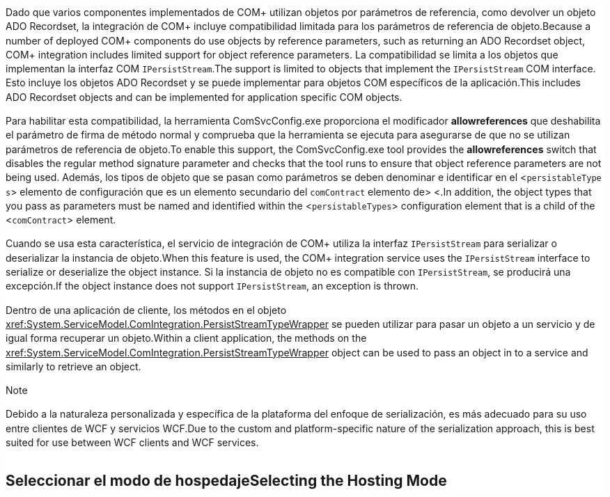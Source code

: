  <span data-ttu-id="f2e7b-135">Dado que varios componentes implementados de COM+ utilizan objetos por parámetros de referencia, como devolver un objeto ADO Recordset, la integración de COM+ incluye compatibilidad limitada para los parámetros de referencia de objeto.</span><span class="sxs-lookup"><span data-stu-id="f2e7b-135">Because a number of deployed COM+ components do use objects by reference parameters, such as returning an ADO Recordset object, COM+ integration includes limited support for object reference parameters.</span></span> <span data-ttu-id="f2e7b-136">La compatibilidad se limita a los objetos que implementan la interfaz COM `IPersistStream`.</span><span class="sxs-lookup"><span data-stu-id="f2e7b-136">The support is limited to objects that implement the `IPersistStream` COM interface.</span></span> <span data-ttu-id="f2e7b-137">Esto incluye los objetos ADO Recordset y se puede implementar para objetos COM específicos de la aplicación.</span><span class="sxs-lookup"><span data-stu-id="f2e7b-137">This includes ADO Recordset objects and can be implemented for application specific COM objects.</span></span>  
  
 <span data-ttu-id="f2e7b-138">Para habilitar esta compatibilidad, la herramienta ComSvcConfig.exe proporciona el modificador **allowreferences** que deshabilita el parámetro de firma de método normal y comprueba que la herramienta se ejecuta para asegurarse de que no se utilizan parámetros de referencia de objeto.</span><span class="sxs-lookup"><span data-stu-id="f2e7b-138">To enable this support, the ComSvcConfig.exe tool provides the **allowreferences** switch that disables the regular method signature parameter and checks that the tool runs to ensure that object reference parameters are not being used.</span></span> <span data-ttu-id="f2e7b-139">Además, los tipos de objeto que se pasan como parámetros se deben denominar e identificar en el <`persistableTypes`> elemento de configuración que es un elemento secundario del `comContract` elemento de> <.</span><span class="sxs-lookup"><span data-stu-id="f2e7b-139">In addition, the object types that you pass as parameters must be named and identified within the <`persistableTypes`> configuration element that is a child of the <`comContract`> element.</span></span>  
  
 <span data-ttu-id="f2e7b-140">Cuando se usa esta característica, el servicio de integración de COM+ utiliza la interfaz `IPersistStream` para serializar o deserializar la instancia de objeto.</span><span class="sxs-lookup"><span data-stu-id="f2e7b-140">When this feature is used, the COM+ integration service uses the `IPersistStream` interface to serialize or deserialize the object instance.</span></span> <span data-ttu-id="f2e7b-141">Si la instancia de objeto no es compatible con `IPersistStream`, se producirá una excepción.</span><span class="sxs-lookup"><span data-stu-id="f2e7b-141">If the object instance does not support `IPersistStream`, an exception is thrown.</span></span>  
  
 <span data-ttu-id="f2e7b-142">Dentro de una aplicación de cliente, los métodos en el objeto <xref:System.ServiceModel.ComIntegration.PersistStreamTypeWrapper> se pueden utilizar para pasar un objeto a un servicio y de igual forma recuperar un objeto.</span><span class="sxs-lookup"><span data-stu-id="f2e7b-142">Within a client application, the methods on the <xref:System.ServiceModel.ComIntegration.PersistStreamTypeWrapper> object can be used to pass an object in to a service and similarly to retrieve an object.</span></span>  
  
> [!NOTE]
> <span data-ttu-id="f2e7b-143">Debido a la naturaleza personalizada y específica de la plataforma del enfoque de serialización, es más adecuado para su uso entre clientes de WCF y servicios WCF.</span><span class="sxs-lookup"><span data-stu-id="f2e7b-143">Due to the custom and platform-specific nature of the serialization approach, this is best suited for use between WCF clients and WCF services.</span></span>  
  
## <a name="selecting-the-hosting-mode"></a><span data-ttu-id="f2e7b-144">Seleccionar el modo de hospedaje</span><span class="sxs-lookup"><span data-stu-id="f2e7b-144">Selecting the Hosting Mode</span></span>  
